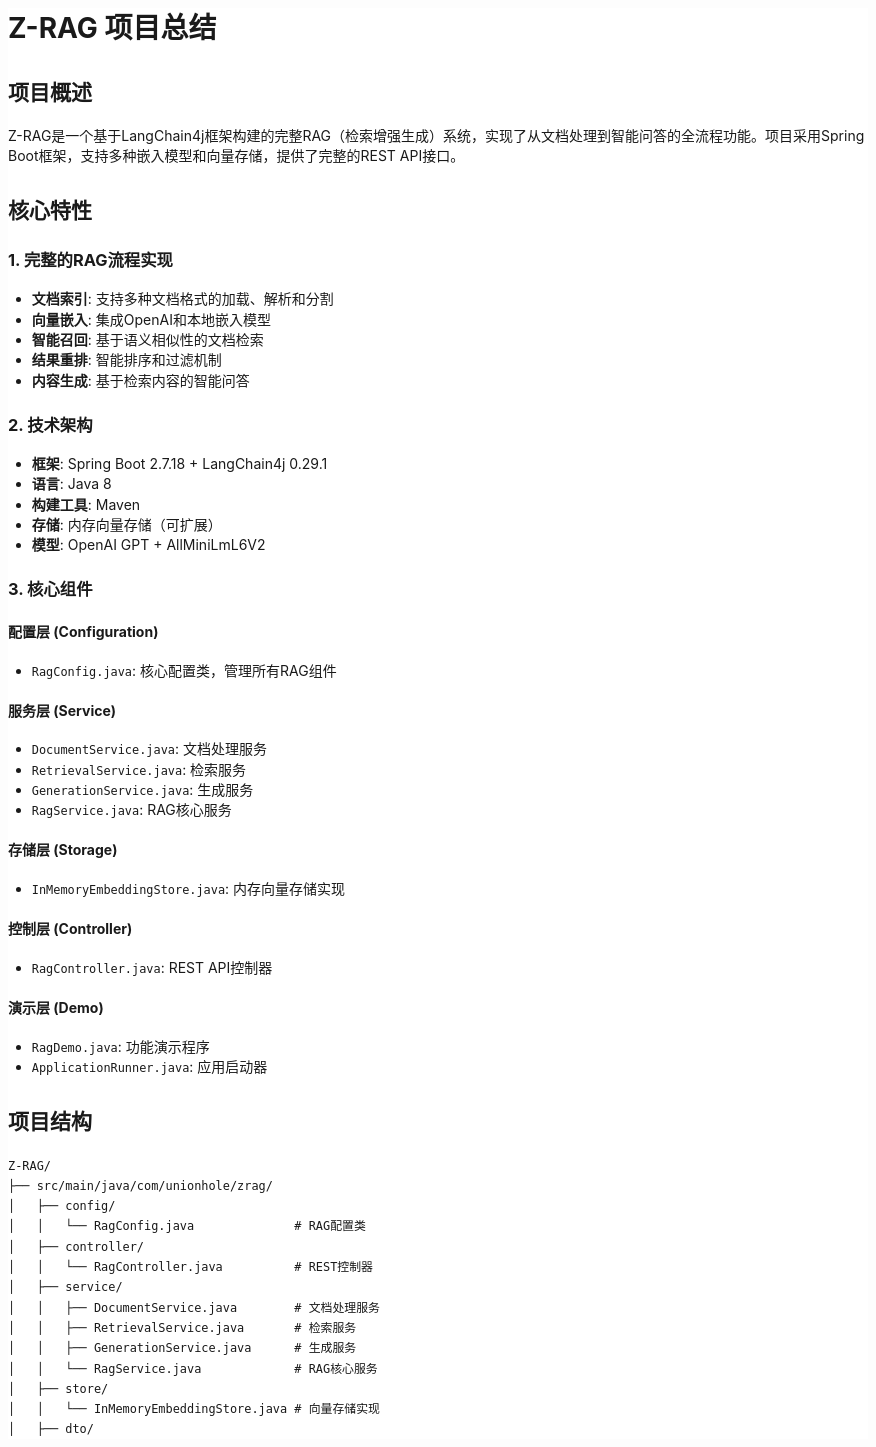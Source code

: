 # Z-RAG 项目总结

## 项目概述

Z-RAG是一个基于LangChain4j框架构建的完整RAG（检索增强生成）系统，实现了从文档处理到智能问答的全流程功能。项目采用Spring Boot框架，支持多种嵌入模型和向量存储，提供了完整的REST API接口。

## 核心特性

### 1. 完整的RAG流程实现
- **文档索引**: 支持多种文档格式的加载、解析和分割
- **向量嵌入**: 集成OpenAI和本地嵌入模型
- **智能召回**: 基于语义相似性的文档检索
- **结果重排**: 智能排序和过滤机制
- **内容生成**: 基于检索内容的智能问答

### 2. 技术架构
- **框架**: Spring Boot 2.7.18 + LangChain4j 0.29.1
- **语言**: Java 8
- **构建工具**: Maven
- **存储**: 内存向量存储（可扩展）
- **模型**: OpenAI GPT + AllMiniLmL6V2

### 3. 核心组件

#### 配置层 (Configuration)
- `RagConfig.java`: 核心配置类，管理所有RAG组件

#### 服务层 (Service)
- `DocumentService.java`: 文档处理服务
- `RetrievalService.java`: 检索服务
- `GenerationService.java`: 生成服务
- `RagService.java`: RAG核心服务

#### 存储层 (Storage)
- `InMemoryEmbeddingStore.java`: 内存向量存储实现

#### 控制层 (Controller)
- `RagController.java`: REST API控制器

#### 演示层 (Demo)
- `RagDemo.java`: 功能演示程序
- `ApplicationRunner.java`: 应用启动器

## 项目结构

```
Z-RAG/
├── src/main/java/com/unionhole/zrag/
│   ├── config/
│   │   └── RagConfig.java              # RAG配置类
│   ├── controller/
│   │   └── RagController.java          # REST控制器
│   ├── service/
│   │   ├── DocumentService.java        # 文档处理服务
│   │   ├── RetrievalService.java       # 检索服务
│   │   ├── GenerationService.java      # 生成服务
│   │   └── RagService.java             # RAG核心服务
│   ├── store/
│   │   └── InMemoryEmbeddingStore.java # 向量存储实现
│   ├── dto/
```